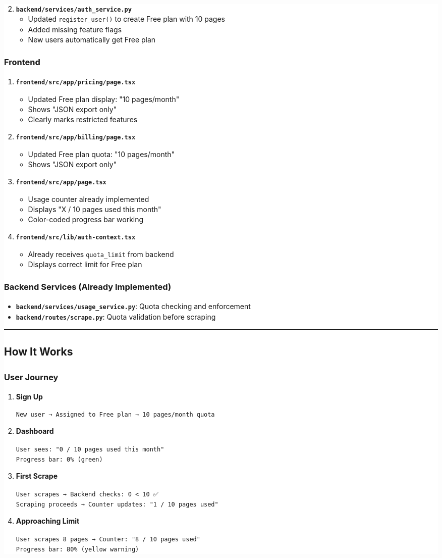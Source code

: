 2. **`backend/services/auth_service.py`**
   - Updated `register_user()` to create Free plan with 10 pages
   - Added missing feature flags
   - New users automatically get Free plan

### Frontend
1. **`frontend/src/app/pricing/page.tsx`**
   - Updated Free plan display: "10 pages/month"
   - Shows "JSON export only"
   - Clearly marks restricted features

2. **`frontend/src/app/billing/page.tsx`**
   - Updated Free plan quota: "10 pages/month"
   - Shows "JSON export only"

3. **`frontend/src/app/page.tsx`**
   - Usage counter already implemented
   - Displays "X / 10 pages used this month"
   - Color-coded progress bar working

4. **`frontend/src/lib/auth-context.tsx`**
   - Already receives `quota_limit` from backend
   - Displays correct limit for Free plan

### Backend Services (Already Implemented)
- **`backend/services/usage_service.py`**: Quota checking and enforcement
- **`backend/routes/scrape.py`**: Quota validation before scraping

---

## How It Works

### User Journey

1. **Sign Up**
   ```
   New user → Assigned to Free plan → 10 pages/month quota
   ```

2. **Dashboard**
   ```
   User sees: "0 / 10 pages used this month"
   Progress bar: 0% (green)
   ```

3. **First Scrape**
   ```
   User scrapes → Backend checks: 0 < 10 ✅
   Scraping proceeds → Counter updates: "1 / 10 pages used"
   ```

4. **Approaching Limit**
   ```
   User scrapes 8 pages → Counter: "8 / 10 pages used"
   Progress bar: 80% (yellow warning)
   ```

